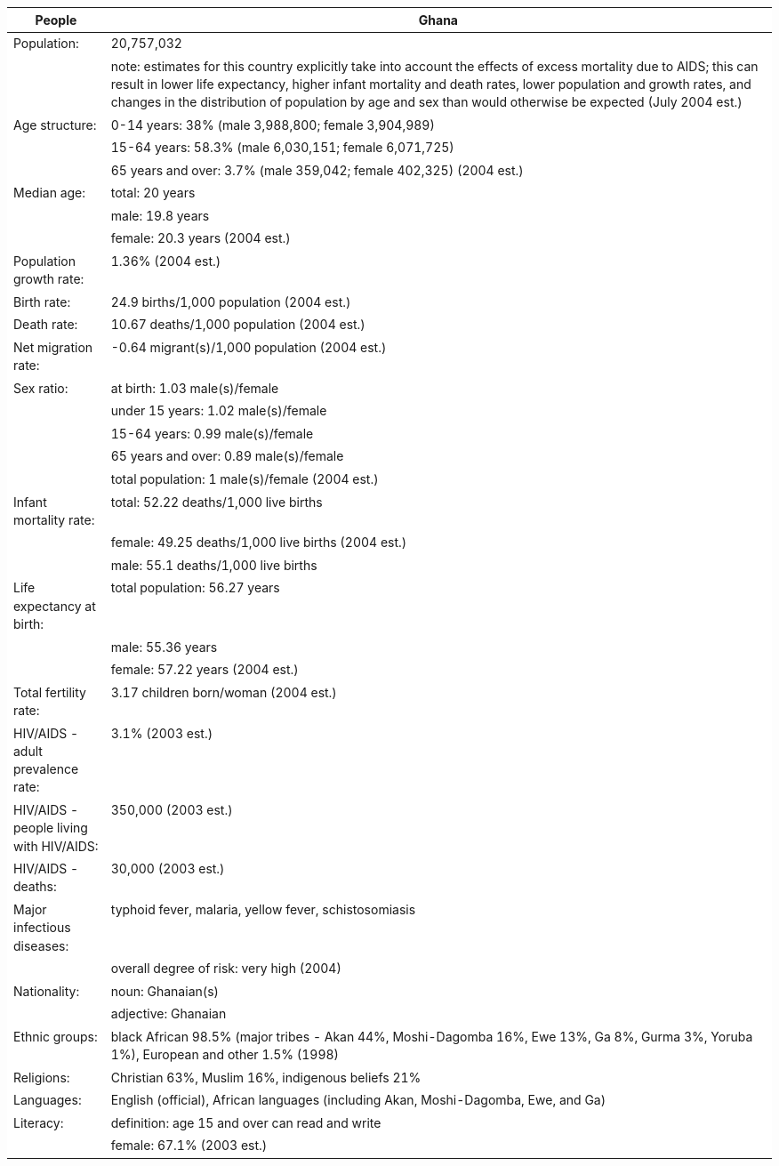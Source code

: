 | People | Ghana |
| --- | --- |
| Population: | 20,757,032 |
| | note: estimates for this country explicitly take into account the effects of excess mortality due to AIDS; this can result in lower life expectancy, higher infant mortality and death rates, lower population and growth rates, and changes in the distribution of population by age and sex than would otherwise be expected (July 2004 est.) |
| Age structure: | 0-14 years: 38% (male 3,988,800; female 3,904,989) |
| | 15-64 years: 58.3% (male 6,030,151; female 6,071,725) |
| | 65 years and over: 3.7% (male 359,042; female 402,325) (2004 est.) |
| Median age: | total: 20 years |
| | male: 19.8 years |
| | female: 20.3 years (2004 est.) |
| Population growth rate: | 1.36% (2004 est.) |
| Birth rate: | 24.9 births/1,000 population (2004 est.) |
| Death rate: | 10.67 deaths/1,000 population (2004 est.) |
| Net migration rate: | -0.64 migrant(s)/1,000 population (2004 est.) |
| Sex ratio: | at birth: 1.03 male(s)/female |
| | under 15 years: 1.02 male(s)/female |
| | 15-64 years: 0.99 male(s)/female |
| | 65 years and over: 0.89 male(s)/female |
| | total population: 1 male(s)/female (2004 est.) |
| Infant mortality rate: | total: 52.22 deaths/1,000 live births |
| | female: 49.25 deaths/1,000 live births (2004 est.) |
| | male: 55.1 deaths/1,000 live births |
| Life expectancy at birth: | total population: 56.27 years |
| | male: 55.36 years |
| | female: 57.22 years (2004 est.) |
| Total fertility rate: | 3.17 children born/woman (2004 est.) |
| HIV/AIDS - adult prevalence rate: | 3.1% (2003 est.) |
| HIV/AIDS - people living with HIV/AIDS: | 350,000 (2003 est.) |
| HIV/AIDS - deaths: | 30,000 (2003 est.) |
| Major infectious diseases: | typhoid fever, malaria, yellow fever, schistosomiasis |
| | overall degree of risk: very high (2004) |
| Nationality: | noun: Ghanaian(s) |
| | adjective: Ghanaian |
| Ethnic groups: | black African 98.5% (major tribes - Akan 44%, Moshi-Dagomba 16%, Ewe 13%, Ga 8%, Gurma 3%, Yoruba 1%), European and other 1.5% (1998) |
| Religions: | Christian 63%, Muslim 16%, indigenous beliefs 21% |
| Languages: | English (official), African languages (including Akan, Moshi-Dagomba, Ewe, and Ga) |
| Literacy: | definition: age 15 and over can read and write |
| | female: 67.1% (2003 est.) |